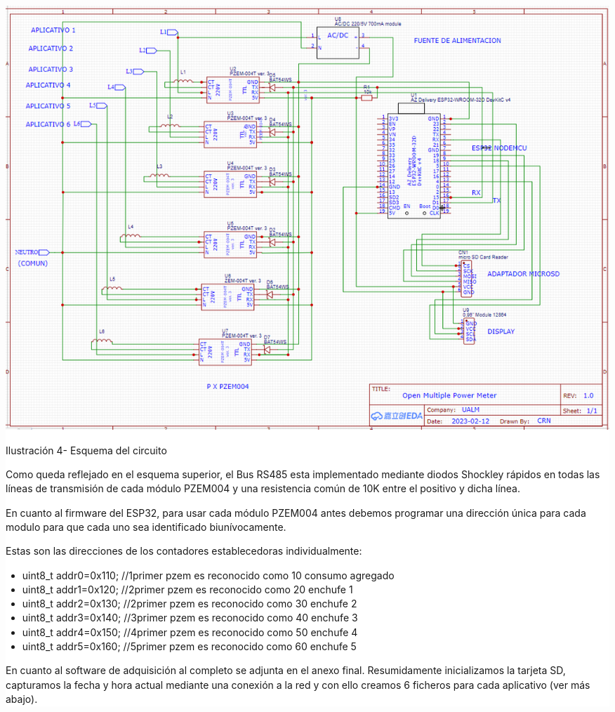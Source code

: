 ![Diagrama, Esquemático Descripción generada automáticamente](media/1de64d7c0fd30edd30c24c10199d1c45.png)

Ilustración 4- Esquema del circuito

Como queda reflejado en el esquema superior, el Bus RS485 esta implementado mediante diodos Shockley rápidos en todas las líneas de transmisión de cada módulo PZEM004 y una resistencia común de 10K entre el positivo y dicha línea.

En cuanto al firmware del ESP32, para usar cada módulo PZEM004 antes debemos programar una dirección única para cada modulo para que cada uno sea identificado biunívocamente.

Estas son las direcciones de los contadores establecedoras individualmente:

-   uint8_t addr0=0x110; //1primer pzem es reconocido como 10 consumo agregado
-   uint8_t addr1=0x120; //2primer pzem es reconocido como 20 enchufe 1
-   uint8_t addr2=0x130; //2primer pzem es reconocido como 30 enchufe 2
-   uint8_t addr3=0x140; //3primer pzem es reconocido como 40 enchufe 3
-   uint8_t addr4=0x150; //4primer pzem es reconocido como 50 enchufe 4
-   uint8_t addr5=0x160; //5primer pzem es reconocido como 60 enchufe 5

En cuanto al software de adquisición al completo se adjunta en el anexo final. Resumidamente inicializamos la tarjeta SD, capturamos la fecha y hora actual mediante una conexión a la red y con ello creamos 6 ficheros para cada aplicativo (ver más abajo).
